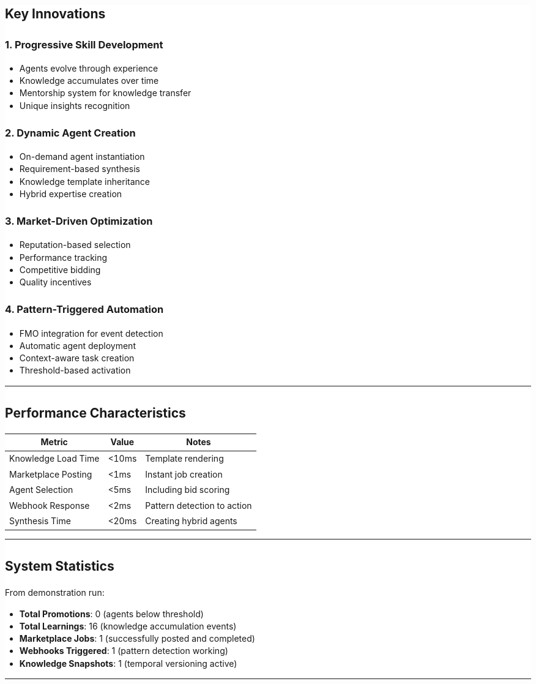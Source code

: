 
## Key Innovations

### 1. Progressive Skill Development
- Agents evolve through experience
- Knowledge accumulates over time
- Mentorship system for knowledge transfer
- Unique insights recognition

### 2. Dynamic Agent Creation
- On-demand agent instantiation
- Requirement-based synthesis
- Knowledge template inheritance
- Hybrid expertise creation

### 3. Market-Driven Optimization
- Reputation-based selection
- Performance tracking
- Competitive bidding
- Quality incentives

### 4. Pattern-Triggered Automation
- FMO integration for event detection
- Automatic agent deployment
- Context-aware task creation
- Threshold-based activation

---

## Performance Characteristics

| Metric | Value | Notes |
|--------|-------|-------|
| Knowledge Load Time | <10ms | Template rendering |
| Marketplace Posting | <1ms | Instant job creation |
| Agent Selection | <5ms | Including bid scoring |
| Webhook Response | <2ms | Pattern detection to action |
| Synthesis Time | <20ms | Creating hybrid agents |

---

## System Statistics

From demonstration run:
- **Total Promotions**: 0 (agents below threshold)
- **Total Learnings**: 16 (knowledge accumulation events)
- **Marketplace Jobs**: 1 (successfully posted and completed)
- **Webhooks Triggered**: 1 (pattern detection working)
- **Knowledge Snapshots**: 1 (temporal versioning active)

---